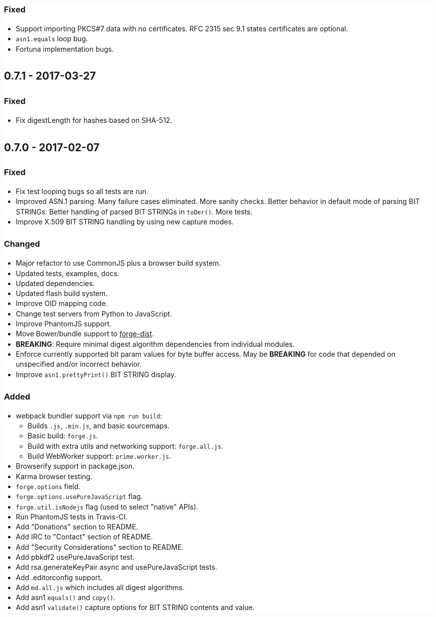 ### Fixed
- Support importing PKCS#7 data with no certificates. RFC 2315 sec 9.1 states
  certificates are optional.
- `asn1.equals` loop bug.
- Fortuna implementation bugs.

## 0.7.1 - 2017-03-27

### Fixed

- Fix digestLength for hashes based on SHA-512.

## 0.7.0 - 2017-02-07

### Fixed

- Fix test looping bugs so all tests are run.
- Improved ASN.1 parsing. Many failure cases eliminated. More sanity checks.
  Better behavior in default mode of parsing BIT STRINGs. Better handling of
  parsed BIT STRINGs in `toDer()`. More tests.
- Improve X.509 BIT STRING handling by using new capture modes.

### Changed

- Major refactor to use CommonJS plus a browser build system.
- Updated tests, examples, docs.
- Updated dependencies.
- Updated flash build system.
- Improve OID mapping code.
- Change test servers from Python to JavaScript.
- Improve PhantomJS support.
- Move Bower/bundle support to
  [forge-dist](https://github.com/digitalbazaar/forge-dist).
- **BREAKING**: Require minimal digest algorithm dependencies from individual
  modules.
- Enforce currently supported bit param values for byte buffer access. May be
  **BREAKING** for code that depended on unspecified and/or incorrect behavior.
- Improve `asn1.prettyPrint()` BIT STRING display.

### Added

- webpack bundler support via `npm run build`:
  - Builds `.js`, `.min.js`, and basic sourcemaps.
  - Basic build: `forge.js`.
  - Build with extra utils and networking support: `forge.all.js`.
  - Build WebWorker support: `prime.worker.js`.
- Browserify support in package.json.
- Karma browser testing.
- `forge.options` field.
- `forge.options.usePureJavaScript` flag.
- `forge.util.isNodejs` flag (used to select "native" APIs).
- Run PhantomJS tests in Travis-CI.
- Add "Donations" section to README.
- Add IRC to "Contact" section of README.
- Add "Security Considerations" section to README.
- Add pbkdf2 usePureJavaScript test.
- Add rsa.generateKeyPair async and usePureJavaScript tests.
- Add .editorconfig support.
- Add `md.all.js` which includes all digest algorithms.
- Add asn1 `equals()` and `copy()`.
- Add asn1 `validate()` capture options for BIT STRING contents and value.

